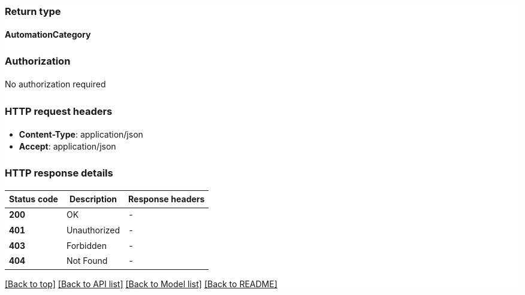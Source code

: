 
### Return type

**AutomationCategory**

### Authorization

No authorization required

### HTTP request headers

 - **Content-Type**: application/json
 - **Accept**: application/json


### HTTP response details
| Status code | Description | Response headers |
|-------------|-------------|------------------|
**200** | OK |  -  |
**401** | Unauthorized |  -  |
**403** | Forbidden |  -  |
**404** | Not Found |  -  |

[[Back to top]](#) [[Back to API list]](README.md#documentation-for-api-endpoints) [[Back to Model list]](README.md#documentation-for-models) [[Back to README]](README.md)


